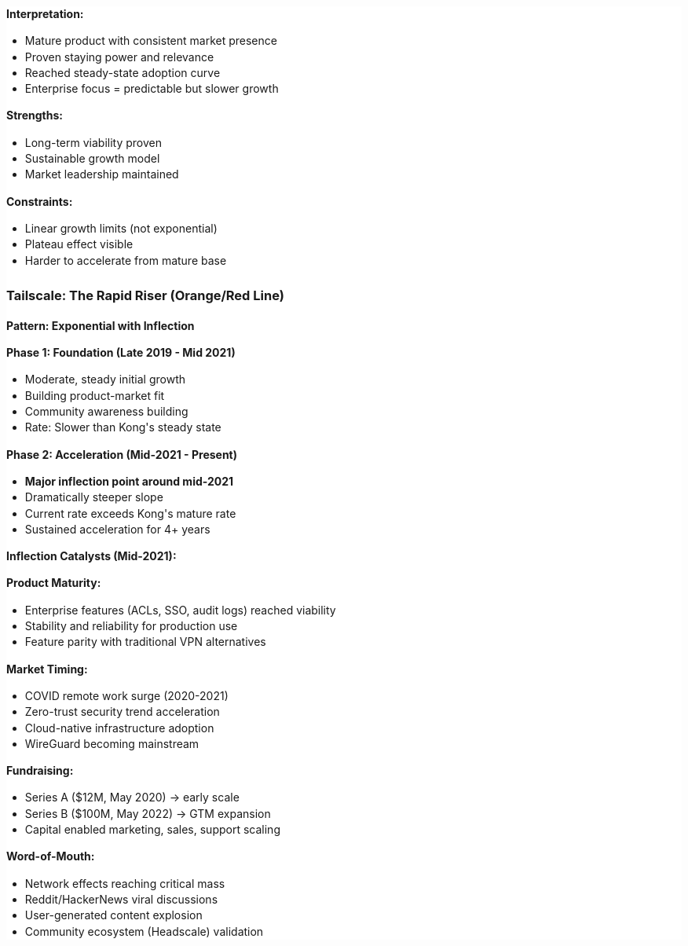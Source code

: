**Interpretation:**
- Mature product with consistent market presence
- Proven staying power and relevance
- Reached steady-state adoption curve
- Enterprise focus = predictable but slower growth

**Strengths:**
- Long-term viability proven
- Sustainable growth model
- Market leadership maintained

**Constraints:**
- Linear growth limits (not exponential)
- Plateau effect visible
- Harder to accelerate from mature base

### Tailscale: The Rapid Riser (Orange/Red Line)

**Pattern: Exponential with Inflection**

**Phase 1: Foundation (Late 2019 - Mid 2021)**
- Moderate, steady initial growth
- Building product-market fit
- Community awareness building
- Rate: Slower than Kong's steady state

**Phase 2: Acceleration (Mid-2021 - Present)**
- **Major inflection point around mid-2021**
- Dramatically steeper slope
- Current rate exceeds Kong's mature rate
- Sustained acceleration for 4+ years

**Inflection Catalysts (Mid-2021):**

**Product Maturity:**
- Enterprise features (ACLs, SSO, audit logs) reached viability
- Stability and reliability for production use
- Feature parity with traditional VPN alternatives

**Market Timing:**
- COVID remote work surge (2020-2021)
- Zero-trust security trend acceleration
- Cloud-native infrastructure adoption
- WireGuard becoming mainstream

**Fundraising:**
- Series A ($12M, May 2020) → early scale
- Series B ($100M, May 2022) → GTM expansion
- Capital enabled marketing, sales, support scaling

**Word-of-Mouth:**
- Network effects reaching critical mass
- Reddit/HackerNews viral discussions
- User-generated content explosion
- Community ecosystem (Headscale) validation
